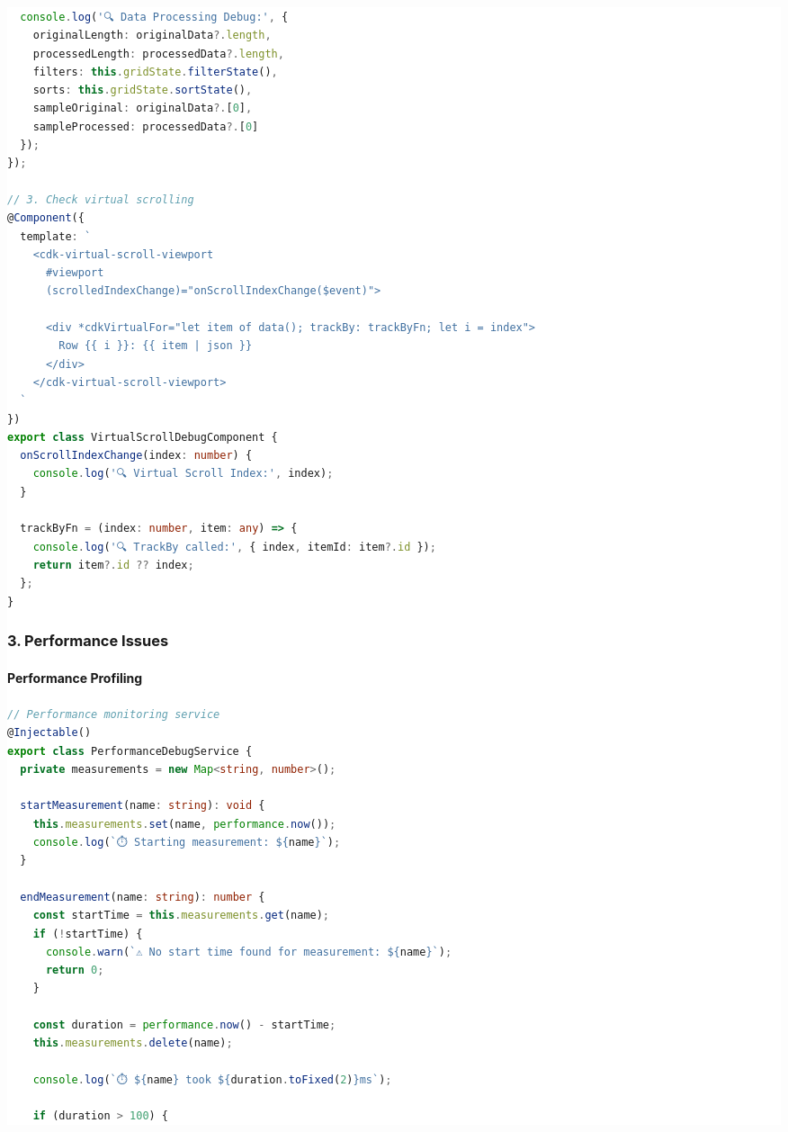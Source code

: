 ```typescript
  console.log('🔍 Data Processing Debug:', {
    originalLength: originalData?.length,
    processedLength: processedData?.length,
    filters: this.gridState.filterState(),
    sorts: this.gridState.sortState(),
    sampleOriginal: originalData?.[0],
    sampleProcessed: processedData?.[0]
  });
});

// 3. Check virtual scrolling
@Component({
  template: `
    <cdk-virtual-scroll-viewport 
      #viewport
      (scrolledIndexChange)="onScrollIndexChange($event)">
      
      <div *cdkVirtualFor="let item of data(); trackBy: trackByFn; let i = index">
        Row {{ i }}: {{ item | json }}
      </div>
    </cdk-virtual-scroll-viewport>
  `
})
export class VirtualScrollDebugComponent {
  onScrollIndexChange(index: number) {
    console.log('🔍 Virtual Scroll Index:', index);
  }
  
  trackByFn = (index: number, item: any) => {
    console.log('🔍 TrackBy called:', { index, itemId: item?.id });
    return item?.id ?? index;
  };
}
```

### 3. Performance Issues

#### Performance Profiling

```typescript
// Performance monitoring service
@Injectable()
export class PerformanceDebugService {
  private measurements = new Map<string, number>();
  
  startMeasurement(name: string): void {
    this.measurements.set(name, performance.now());
    console.log(`⏱️ Starting measurement: ${name}`);
  }
  
  endMeasurement(name: string): number {
    const startTime = this.measurements.get(name);
    if (!startTime) {
      console.warn(`⚠️ No start time found for measurement: ${name}`);
      return 0;
    }
    
    const duration = performance.now() - startTime;
    this.measurements.delete(name);
    
    console.log(`⏱️ ${name} took ${duration.toFixed(2)}ms`);
    
    if (duration > 100) {
```